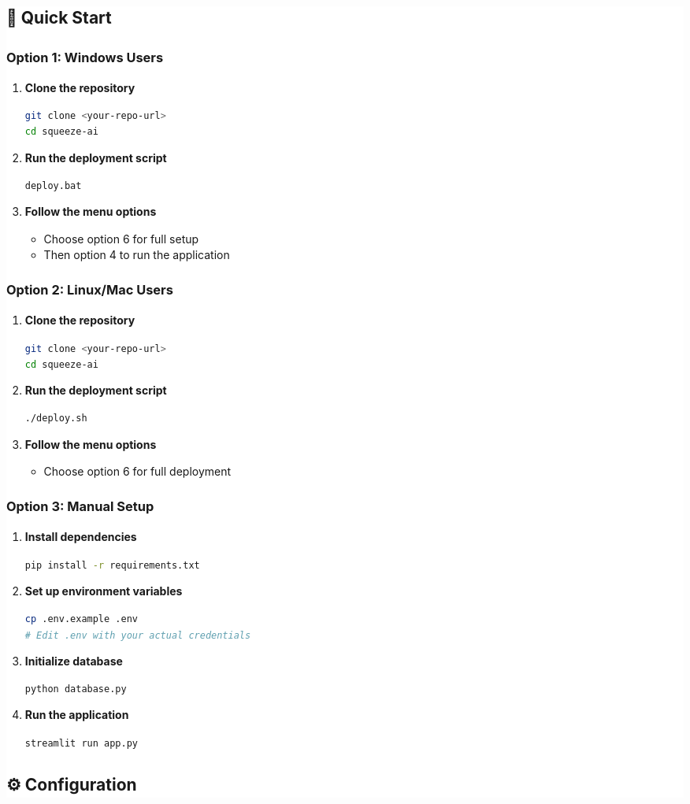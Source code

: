 ## 🚀 Quick Start

### Option 1: Windows Users
1. **Clone the repository**
   ```bash
   git clone <your-repo-url>
   cd squeeze-ai
   ```

2. **Run the deployment script**
   ```bash
   deploy.bat
   ```
   
3. **Follow the menu options**
   - Choose option 6 for full setup
   - Then option 4 to run the application

### Option 2: Linux/Mac Users
1. **Clone the repository**
   ```bash
   git clone <your-repo-url>
   cd squeeze-ai
   ```

2. **Run the deployment script**
   ```bash
   ./deploy.sh
   ```
   
3. **Follow the menu options**
   - Choose option 6 for full deployment

### Option 3: Manual Setup
1. **Install dependencies**
   ```bash
   pip install -r requirements.txt
   ```

2. **Set up environment variables**
   ```bash
   cp .env.example .env
   # Edit .env with your actual credentials
   ```

3. **Initialize database**
   ```bash
   python database.py
   ```

4. **Run the application**
   ```bash
   streamlit run app.py
   ```

## ⚙️ Configuration
